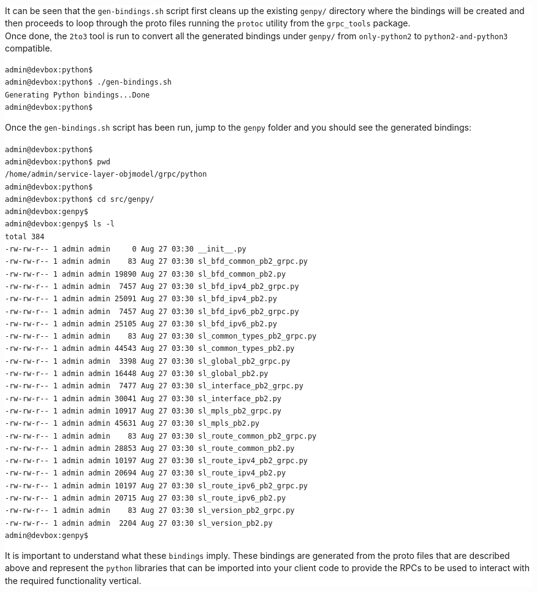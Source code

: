 It can be seen that the `gen-bindings.sh` script first cleans up the existing `genpy/` directory where the bindings will be created and then proceeds to loop through the proto files running the `protoc` utility from the `grpc_tools` package.   
Once done, the `2to3` tool is run to convert all the generated bindings under `genpy/` from `only-python2` to `python2-and-python3` compatible.    

```
admin@devbox:python$
admin@devbox:python$ ./gen-bindings.sh
Generating Python bindings...Done
admin@devbox:python$

```  

Once the `gen-bindings.sh` script has been run, jump to the `genpy` folder and you should see the generated bindings:  

```
admin@devbox:python$
admin@devbox:python$ pwd
/home/admin/service-layer-objmodel/grpc/python
admin@devbox:python$
admin@devbox:python$ cd src/genpy/
admin@devbox:genpy$
admin@devbox:genpy$ ls -l
total 384
-rw-rw-r-- 1 admin admin     0 Aug 27 03:30 __init__.py
-rw-rw-r-- 1 admin admin    83 Aug 27 03:30 sl_bfd_common_pb2_grpc.py
-rw-rw-r-- 1 admin admin 19890 Aug 27 03:30 sl_bfd_common_pb2.py
-rw-rw-r-- 1 admin admin  7457 Aug 27 03:30 sl_bfd_ipv4_pb2_grpc.py
-rw-rw-r-- 1 admin admin 25091 Aug 27 03:30 sl_bfd_ipv4_pb2.py
-rw-rw-r-- 1 admin admin  7457 Aug 27 03:30 sl_bfd_ipv6_pb2_grpc.py
-rw-rw-r-- 1 admin admin 25105 Aug 27 03:30 sl_bfd_ipv6_pb2.py
-rw-rw-r-- 1 admin admin    83 Aug 27 03:30 sl_common_types_pb2_grpc.py
-rw-rw-r-- 1 admin admin 44543 Aug 27 03:30 sl_common_types_pb2.py
-rw-rw-r-- 1 admin admin  3398 Aug 27 03:30 sl_global_pb2_grpc.py
-rw-rw-r-- 1 admin admin 16448 Aug 27 03:30 sl_global_pb2.py
-rw-rw-r-- 1 admin admin  7477 Aug 27 03:30 sl_interface_pb2_grpc.py
-rw-rw-r-- 1 admin admin 30041 Aug 27 03:30 sl_interface_pb2.py
-rw-rw-r-- 1 admin admin 10917 Aug 27 03:30 sl_mpls_pb2_grpc.py
-rw-rw-r-- 1 admin admin 45631 Aug 27 03:30 sl_mpls_pb2.py
-rw-rw-r-- 1 admin admin    83 Aug 27 03:30 sl_route_common_pb2_grpc.py
-rw-rw-r-- 1 admin admin 28853 Aug 27 03:30 sl_route_common_pb2.py
-rw-rw-r-- 1 admin admin 10197 Aug 27 03:30 sl_route_ipv4_pb2_grpc.py
-rw-rw-r-- 1 admin admin 20694 Aug 27 03:30 sl_route_ipv4_pb2.py
-rw-rw-r-- 1 admin admin 10197 Aug 27 03:30 sl_route_ipv6_pb2_grpc.py
-rw-rw-r-- 1 admin admin 20715 Aug 27 03:30 sl_route_ipv6_pb2.py
-rw-rw-r-- 1 admin admin    83 Aug 27 03:30 sl_version_pb2_grpc.py
-rw-rw-r-- 1 admin admin  2204 Aug 27 03:30 sl_version_pb2.py
admin@devbox:genpy$

```    

It is important to understand what these `bindings` imply. These bindings are generated from the proto files that are described above and represent the `python` libraries that can be imported into your client code to provide the RPCs to be used to interact with the required functionality vertical.

